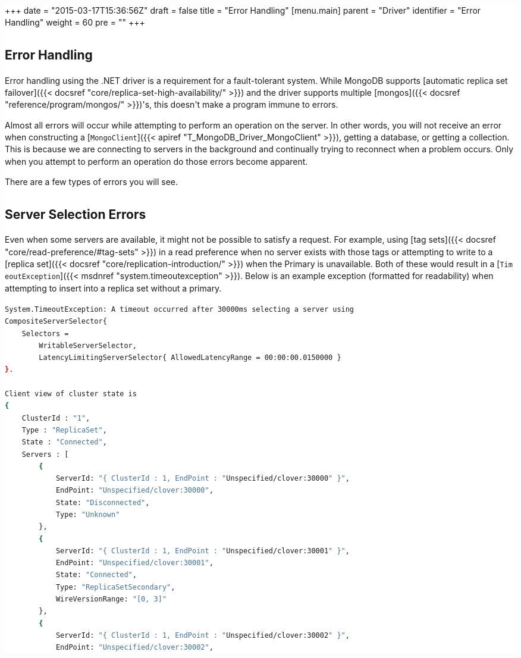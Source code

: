 +++
date = "2015-03-17T15:36:56Z"
draft = false
title = "Error Handling"
[menu.main]
  parent = "Driver"
  identifier = "Error Handling"
  weight = 60
  pre = "<i class='fa'></i>"
+++

## Error Handling

Error handling using the .NET driver is a requirement for a fault-tolerant system. While MongoDB supports [automatic replica set failover]({{< docsref "core/replica-set-high-availability/" >}}) and the driver supports multiple [mongos]({{< docsref "reference/program/mongos/" >}})'s, this doesn't make a program immune to errors.

Almost all errors will occur while attempting to perform an operation on the server. In other words, you will not receive an error when constructing a [`MongoClient`]({{< apiref "T_MongoDB_Driver_MongoClient" >}}), getting a database, or getting a collection. This is because we are connecting to servers in the background and continually trying to reconnect when a problem occurs. Only when you attempt to perform an operation do those errors become apparent.

There are a few types of errors you will see.

## Server Selection Errors

Even when some servers are available, it might not be possible to satisfy a request. For example, using [tag sets]({{< docsref "core/read-preference/#tag-sets" >}}) in a read preference when no server exists with those tags or attempting to write to a [replica set]({{< docsref "core/replication-introduction/" >}}) when the Primary is unavailable. Both of these would result in a [`TimeoutException`]({{< msdnref "system.timeoutexception" >}}). Below is an example exception (formatted for readability) when attempting to insert into a replica set without a primary.

```bash
System.TimeoutException: A timeout occurred after 30000ms selecting a server using 
CompositeServerSelector{ 
    Selectors = 
        WritableServerSelector, 
        LatencyLimitingServerSelector{ AllowedLatencyRange = 00:00:00.0150000 } 
}. 

Client view of cluster state is 
{ 
    ClusterId : "1", 
    Type : "ReplicaSet", 
    State : "Connected", 
    Servers : [
        { 
            ServerId: "{ ClusterId : 1, EndPoint : "Unspecified/clover:30000" }", 
            EndPoint: "Unspecified/clover:30000", 
            State: "Disconnected", 
            Type: "Unknown" 
        }, 
        { 
            ServerId: "{ ClusterId : 1, EndPoint : "Unspecified/clover:30001" }", 
            EndPoint: "Unspecified/clover:30001", 
            State: "Connected", 
            Type: "ReplicaSetSecondary", 
            WireVersionRange: "[0, 3]" 
        }, 
        { 
            ServerId: "{ ClusterId : 1, EndPoint : "Unspecified/clover:30002" }", 
            EndPoint: "Unspecified/clover:30002", 
```